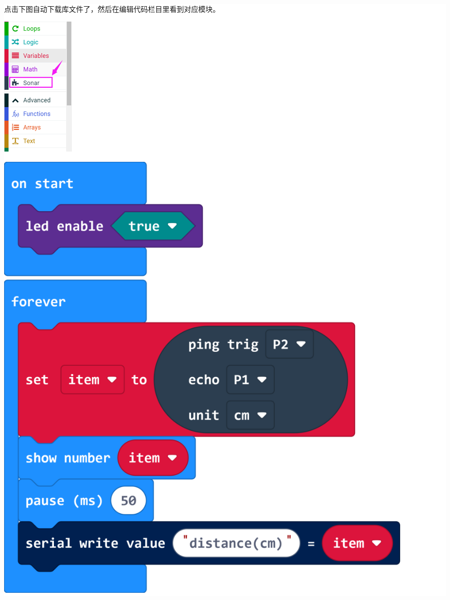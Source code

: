 点击下图自动下载库文件了，然后在编辑代码栏目里看到对应模块。

![](media/222c0676c7f005d21aead490306b6f73.png)

![](media/604aee500239430026dbd945f6d2a112.png)
